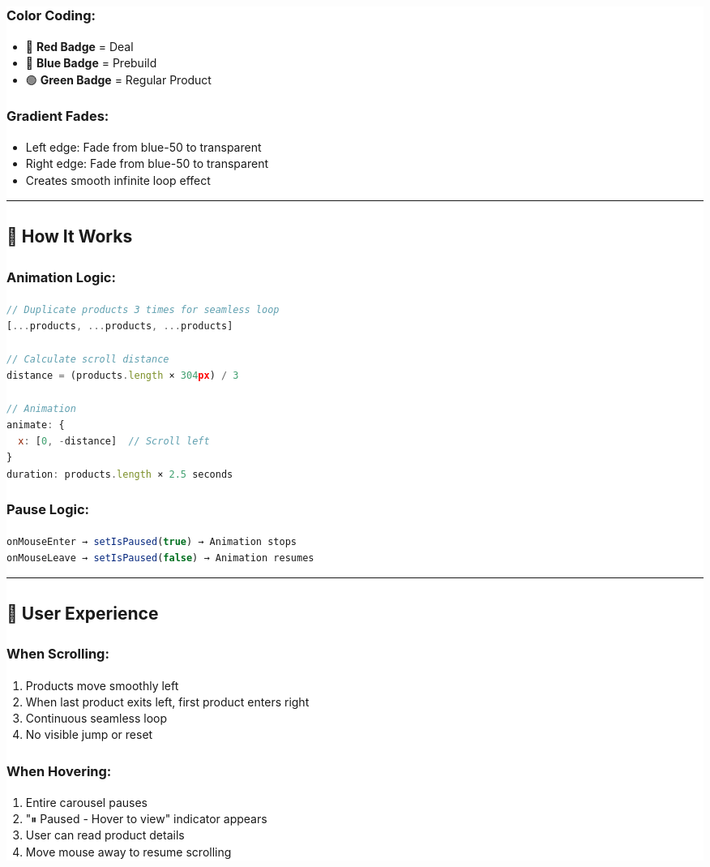 ### Color Coding:
- 🔴 **Red Badge** = Deal
- 🔵 **Blue Badge** = Prebuild
- 🟢 **Green Badge** = Regular Product

### Gradient Fades:
- Left edge: Fade from blue-50 to transparent
- Right edge: Fade from blue-50 to transparent
- Creates smooth infinite loop effect

---

## 🔄 How It Works

### Animation Logic:
```javascript
// Duplicate products 3 times for seamless loop
[...products, ...products, ...products]

// Calculate scroll distance
distance = (products.length × 304px) / 3

// Animation
animate: {
  x: [0, -distance]  // Scroll left
}
duration: products.length × 2.5 seconds
```

### Pause Logic:
```javascript
onMouseEnter → setIsPaused(true) → Animation stops
onMouseLeave → setIsPaused(false) → Animation resumes
```

---

## 🧪 User Experience

### When Scrolling:
1. Products move smoothly left
2. When last product exits left, first product enters right
3. Continuous seamless loop
4. No visible jump or reset

### When Hovering:
1. Entire carousel pauses
2. "⏸ Paused - Hover to view" indicator appears
3. User can read product details
4. Move mouse away to resume scrolling
